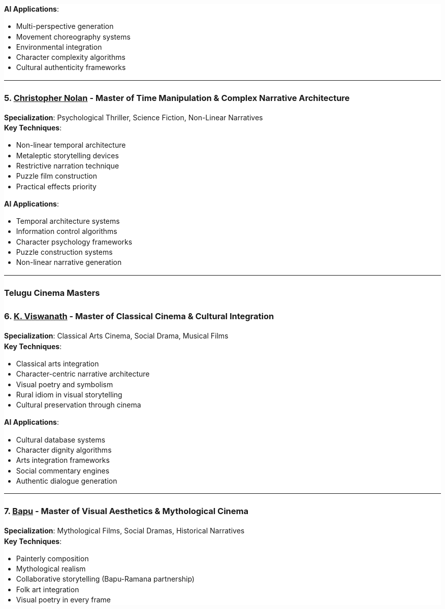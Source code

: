 **AI Applications**:
- Multi-perspective generation
- Movement choreography systems
- Environmental integration
- Character complexity algorithms
- Cultural authenticity frameworks

---

### 5. [Christopher Nolan](05_christopher_nolan.md) - Master of Time Manipulation & Complex Narrative Architecture
**Specialization**: Psychological Thriller, Science Fiction, Non-Linear Narratives  
**Key Techniques**:
- Non-linear temporal architecture
- Metaleptic storytelling devices
- Restrictive narration technique
- Puzzle film construction
- Practical effects priority

**AI Applications**:
- Temporal architecture systems
- Information control algorithms
- Character psychology frameworks
- Puzzle construction systems
- Non-linear narrative generation

---

### Telugu Cinema Masters

### 6. [K. Viswanath](06_k_viswanath.md) - Master of Classical Cinema & Cultural Integration
**Specialization**: Classical Arts Cinema, Social Drama, Musical Films  
**Key Techniques**:
- Classical arts integration
- Character-centric narrative architecture
- Visual poetry and symbolism
- Rural idiom in visual storytelling
- Cultural preservation through cinema

**AI Applications**:
- Cultural database systems
- Character dignity algorithms
- Arts integration frameworks
- Social commentary engines
- Authentic dialogue generation

---

### 7. [Bapu](07_bapu.md) - Master of Visual Aesthetics & Mythological Cinema
**Specialization**: Mythological Films, Social Dramas, Historical Narratives  
**Key Techniques**:
- Painterly composition
- Mythological realism
- Collaborative storytelling (Bapu-Ramana partnership)
- Folk art integration
- Visual poetry in every frame
